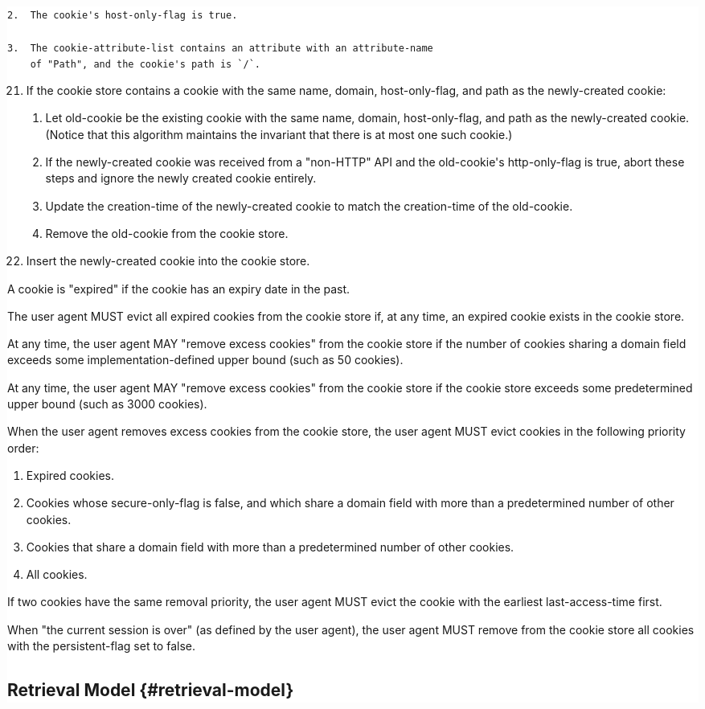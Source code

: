     2.  The cookie's host-only-flag is true.

    3.  The cookie-attribute-list contains an attribute with an attribute-name
        of "Path", and the cookie's path is `/`.

21. If the cookie store contains a cookie with the same name, domain,
    host-only-flag, and path as the newly-created cookie:

    1.  Let old-cookie be the existing cookie with the same name, domain,
        host-only-flag, and path as the newly-created cookie. (Notice that this
        algorithm maintains the invariant that there is at most one such
        cookie.)

    2.  If the newly-created cookie was received from a "non-HTTP" API and the
        old-cookie's http-only-flag is true, abort these steps and ignore the
        newly created cookie entirely.

    3.  Update the creation-time of the newly-created cookie to match the
        creation-time of the old-cookie.

    4.  Remove the old-cookie from the cookie store.

22. Insert the newly-created cookie into the cookie store.

A cookie is "expired" if the cookie has an expiry date in the past.

The user agent MUST evict all expired cookies from the cookie store if, at any
time, an expired cookie exists in the cookie store.

At any time, the user agent MAY "remove excess cookies" from the cookie store
if the number of cookies sharing a domain field exceeds some
implementation-defined upper bound (such as 50 cookies).

At any time, the user agent MAY "remove excess cookies" from the cookie store
if the cookie store exceeds some predetermined upper bound (such as 3000
cookies).

When the user agent removes excess cookies from the cookie store, the user
agent MUST evict cookies in the following priority order:

1.  Expired cookies.

2.  Cookies whose secure-only-flag is false, and which share a domain field
    with more than a predetermined number of other cookies.

3.  Cookies that share a domain field with more than a predetermined number of
    other cookies.

4.  All cookies.

If two cookies have the same removal priority, the user agent MUST evict the
cookie with the earliest last-access-time first.

When "the current session is over" (as defined by the user agent), the user
agent MUST remove from the cookie store all cookies with the persistent-flag
set to false.

## Retrieval Model {#retrieval-model}
